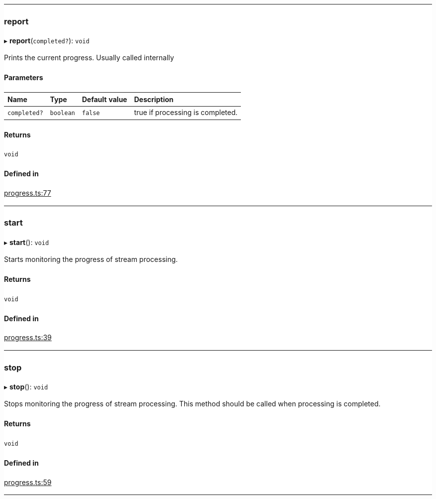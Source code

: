 ___

### report

▸ **report**(`completed?`): `void`

Prints the current progress.  Usually called internally

#### Parameters

| Name | Type | Default value | Description |
| :------ | :------ | :------ | :------ |
| `completed?` | `boolean` | `false` | true if processing is completed. |

#### Returns

`void`

#### Defined in

[progress.ts:77](https://github.com/js-data-tools/js-helpers/blob/8a83321/src/progress.ts#L77)

___

### start

▸ **start**(): `void`

Starts monitoring the progress of stream processing.

#### Returns

`void`

#### Defined in

[progress.ts:39](https://github.com/js-data-tools/js-helpers/blob/8a83321/src/progress.ts#L39)

___

### stop

▸ **stop**(): `void`

Stops monitoring the progress of stream processing.  This method should be called when processing is completed.

#### Returns

`void`

#### Defined in

[progress.ts:59](https://github.com/js-data-tools/js-helpers/blob/8a83321/src/progress.ts#L59)

___
